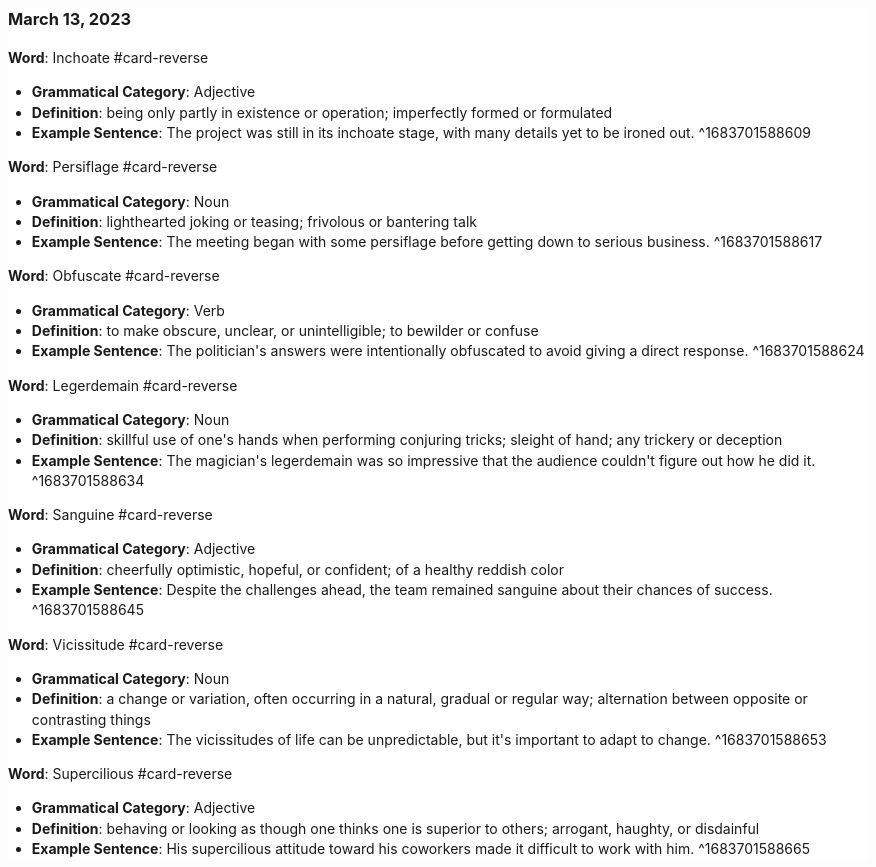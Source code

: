 
### March 13, 2023

**Word**: Inchoate #card-reverse 
- **Grammatical Category**: Adjective
- **Definition**: being only partly in existence or operation; imperfectly formed or formulated
- **Example Sentence**: The project was still in its <span class="spoiler">inchoate</span> stage, with many details yet to be ironed out.
^1683701588609


**Word**: Persiflage #card-reverse 
- **Grammatical Category**: Noun
- **Definition**: lighthearted joking or teasing; frivolous or bantering talk
- **Example Sentence**: The meeting began with some <span class="spoiler">persiflage</span> before getting down to serious business.
^1683701588617


**Word**: Obfuscate #card-reverse 
- **Grammatical Category**: Verb
- **Definition**: to make obscure, unclear, or unintelligible; to bewilder or confuse
- **Example Sentence**: The politician's answers were intentionally <span class="spoiler">obfuscated</span> to avoid giving a direct response.
^1683701588624


**Word**: Legerdemain #card-reverse 
- **Grammatical Category**: Noun
- **Definition**: skillful use of one's hands when performing conjuring tricks; sleight of hand; any trickery or deception
- **Example Sentence**: The magician's <span class="spoiler">legerdemain</span> was so impressive that the audience couldn't figure out how he did it.
^1683701588634


**Word**: Sanguine #card-reverse 
- **Grammatical Category**: Adjective
- **Definition**: cheerfully optimistic, hopeful, or confident; of a healthy reddish color
- **Example Sentence**: Despite the challenges ahead, the team remained <span class="spoiler">sanguine</span> about their chances of success.
^1683701588645


**Word**: Vicissitude #card-reverse 
- **Grammatical Category**: Noun
- **Definition**: a change or variation, often occurring in a natural, gradual or regular way; alternation between opposite or contrasting things
- **Example Sentence**: The <span class="spoiler">vicissitudes</span> of life can be unpredictable, but it's important to adapt to change.
^1683701588653


**Word**: Supercilious #card-reverse 
- **Grammatical Category**: Adjective
- **Definition**: behaving or looking as though one thinks one is superior to others; arrogant, haughty, or disdainful
- **Example Sentence**: His <span class="spoiler">supercilious</span> attitude toward his coworkers made it difficult to work with him.
^1683701588665
